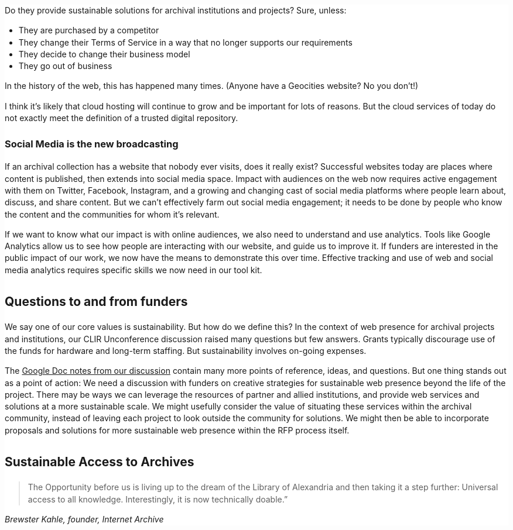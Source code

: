 Do they provide sustainable solutions for archival institutions and projects? Sure, unless:

-	They are purchased by a competitor
-	They change their Terms of Service in a way that no longer supports our requirements
-	They decide to change their business model
-	They go out of business


In the history of the web, this has happened many times. (Anyone have a Geocities website? No you don’t!) 

I think it’s likely that cloud hosting will continue to grow and be important for lots of reasons. But the cloud services of today do not exactly meet the definition of a trusted digital repository. 


### Social Media is the new broadcasting

If an archival collection has a website that nobody ever visits, does it really exist? Successful websites today are places where content is published, then extends into social media space.  Impact with audiences on the web now requires active engagement with them on Twitter, Facebook, Instagram, and a growing and changing cast of social media platforms where people learn about, discuss, and share content. But we can’t effectively farm out social media engagement; it needs to be done by people who know the content and the communities for whom it’s relevant.

If we want to know what our impact is with online audiences, we also need to understand and use analytics. Tools like Google Analytics allow us to see how people are interacting with our website, and guide us to improve it. If funders are interested in the public impact of our work, we now have the means to demonstrate this over time. Effective tracking and use of web and social media analytics requires specific skills we now need in our tool kit. 


## Questions to and from funders

We say one of our core values is sustainability. But how do we define this? In the context of web presence for archival projects and institutions, our CLIR Unconference discussion raised many questions but few answers.  Grants typically discourage use of the funds for hardware and long-term staffing. But sustainability involves on-going expenses. 

The [Google Doc notes from our discussion](https://docs.google.com/document/d/1FCAH1Bx-5xpcHz66ZsuVfIfKCd8Fbx19TXQVKv6sCrE/) contain many more points of reference, ideas, and questions. But one thing stands out as a point of action: We need a discussion with funders on creative strategies for sustainable web presence beyond the life of the project. There may be ways we can leverage the resources of partner and allied institutions, and provide web services and solutions at a more sustainable scale. We might usefully consider the value of situating these services within the archival community, instead of leaving each project to look outside the community for solutions. We might then be able to incorporate proposals and solutions for more sustainable web presence within the RFP process itself. 


## Sustainable Access to Archives
> The Opportunity before us is living up to the dream of the Library of Alexandria and then taking it a step further: Universal access to all knowledge. Interestingly, it is now technically doable.” 

*Brewster Kahle, founder, Internet Archive*
